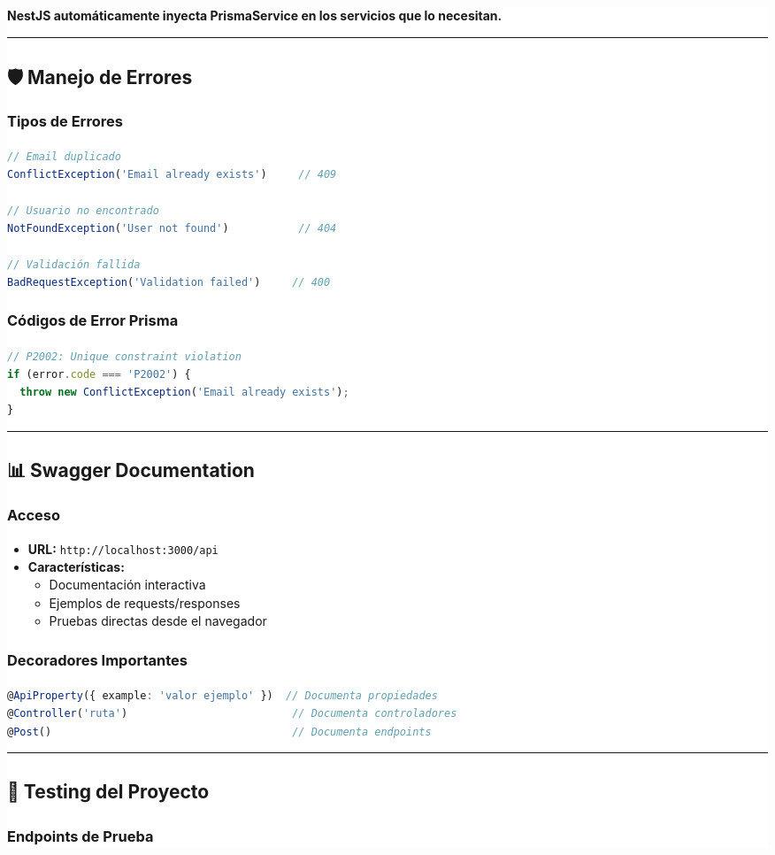 **NestJS automáticamente inyecta PrismaService en los servicios que lo necesitan.**

---

## 🛡️ Manejo de Errores

### Tipos de Errores
```typescript
// Email duplicado
ConflictException('Email already exists')     // 409

// Usuario no encontrado
NotFoundException('User not found')           // 404

// Validación fallida
BadRequestException('Validation failed')     // 400
```

### Códigos de Error Prisma
```typescript
// P2002: Unique constraint violation
if (error.code === 'P2002') {
  throw new ConflictException('Email already exists');
}
```

---

## 📊 Swagger Documentation

### Acceso
- **URL:** `http://localhost:3000/api`
- **Características:**
  - Documentación interactiva
  - Ejemplos de requests/responses
  - Pruebas directas desde el navegador

### Decoradores Importantes
```typescript
@ApiProperty({ example: 'valor ejemplo' })  // Documenta propiedades
@Controller('ruta')                          // Documenta controladores
@Post()                                      // Documenta endpoints
```

---

## 🧪 Testing del Proyecto

### Endpoints de Prueba
